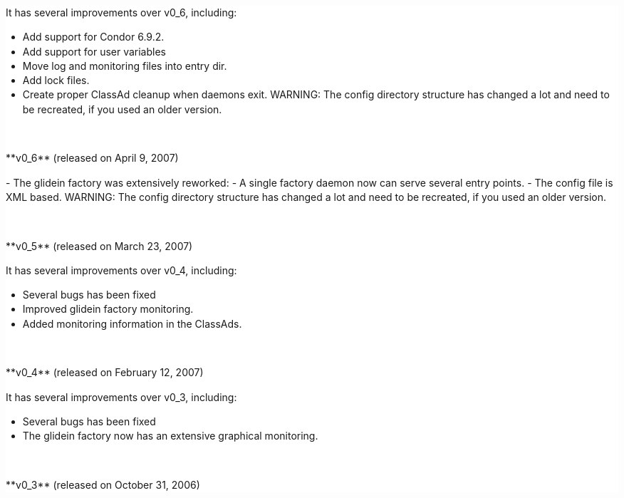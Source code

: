 It has several improvements over v0_6, including:
- Add support for Condor 6.9.2.
- Add support for user variables
- Move log and monitoring files into entry dir.
- Add lock files.
- Create proper ClassAd cleanup when daemons exit.
WARNING: The config directory structure has changed a lot and need to be recreated, if you used an older version.
</div>

<p>&nbsp;    
</p>
<p class="noheading" markdown="1">
**v0_6**   
(released on April 9, 2007)
</p>
<div class="lists" markdown="1">
- The glidein factory was extensively reworked:
- A single factory daemon now can serve several entry points.
- The config file is XML based.
WARNING: The config directory structure has changed a lot and need to be recreated, if you used an older version.
</div>

<p>&nbsp;    
</p>
<p class="noheading" markdown="1">
**v0_5**   
(released on March 23, 2007)
</p>
<div class="lists" markdown="1">

It has several improvements over v0_4, including:
- Several bugs has been fixed
- Improved glidein factory monitoring.
- Added monitoring information in the ClassAds.
</div>

<p>&nbsp;    
</p>
<p class="noheading" markdown="1">
**v0_4**   
(released on February 12, 2007)
</p>
<div class="lists" markdown="1">

It has several improvements over v0_3, including:
- Several bugs has been fixed
- The glidein factory now has an extensive graphical monitoring.
</div>

<p>&nbsp;    
</p>
<p class="noheading" markdown="1">
**v0_3**   
(released on October 31, 2006)
</p>
<div class="lists" markdown="1">
